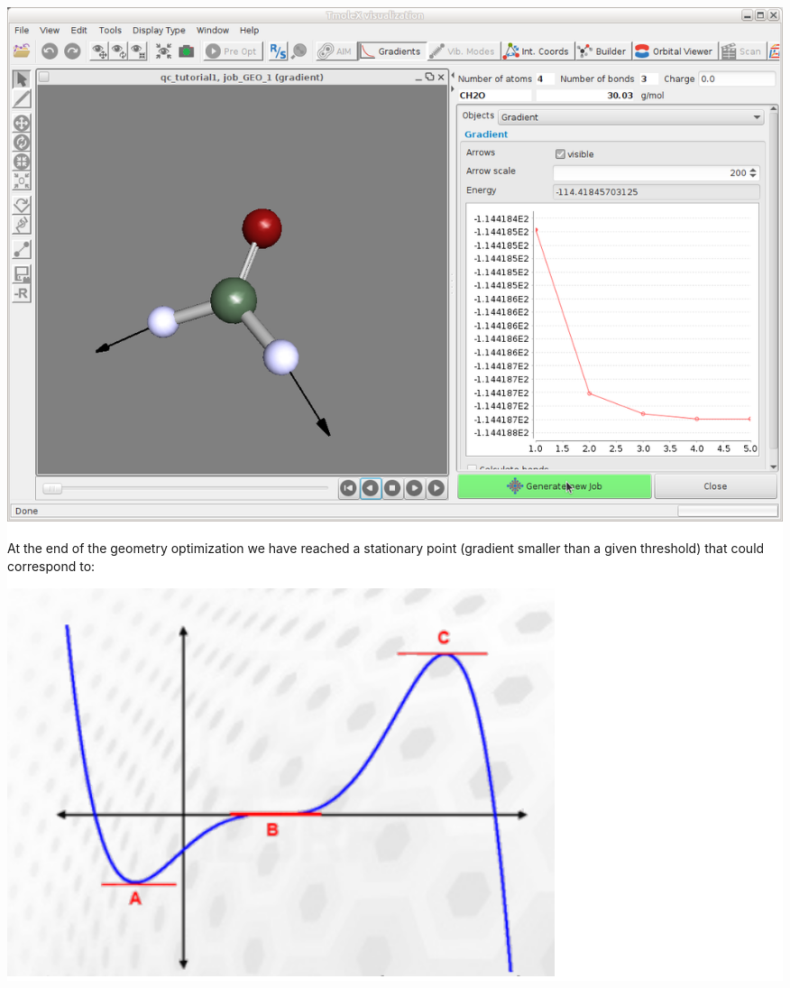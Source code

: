 !["update"](../img/local_14.png)

At the end of the geometry optimization we have reached a stationary point
(gradient smaller than a given threshold) that could correspond to:

!["Stationary points on potential energy surface"](../img/stationaryPoints.png "Stationary points on potential energy surface")
